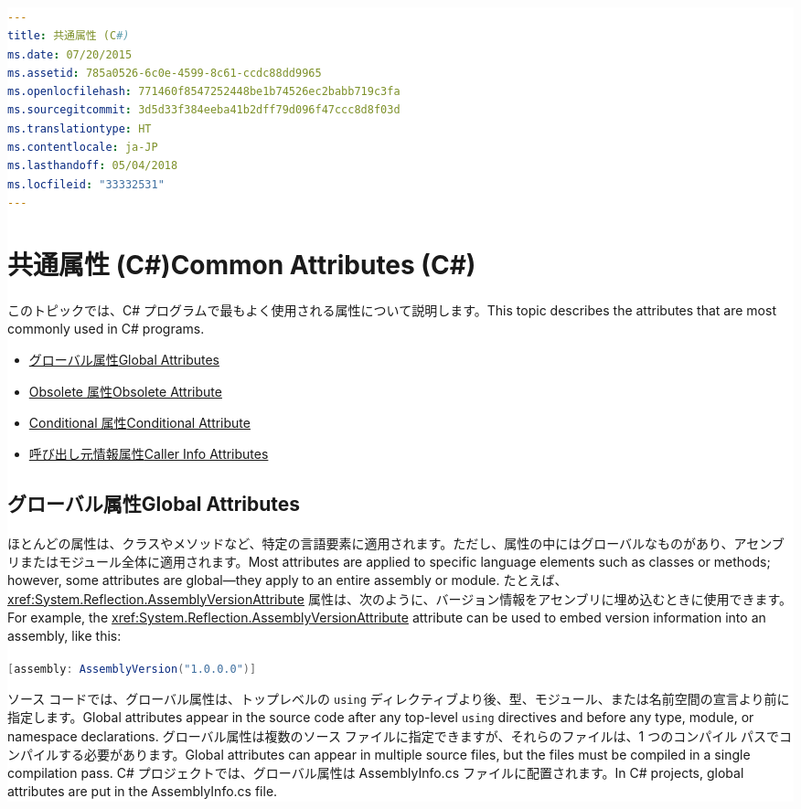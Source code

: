 ```yaml
---
title: 共通属性 (C#)
ms.date: 07/20/2015
ms.assetid: 785a0526-6c0e-4599-8c61-ccdc88dd9965
ms.openlocfilehash: 771460f8547252448be1b74526ec2babb719c3fa
ms.sourcegitcommit: 3d5d33f384eeba41b2dff79d096f47ccc8d8f03d
ms.translationtype: HT
ms.contentlocale: ja-JP
ms.lasthandoff: 05/04/2018
ms.locfileid: "33332531"
---
```

# <a name="common-attributes-c"></a><span data-ttu-id="9b5e7-102">共通属性 (C#)</span><span class="sxs-lookup"><span data-stu-id="9b5e7-102">Common Attributes (C#)</span></span>
<span data-ttu-id="9b5e7-103">このトピックでは、C# プログラムで最もよく使用される属性について説明します。</span><span class="sxs-lookup"><span data-stu-id="9b5e7-103">This topic describes the attributes that are most commonly used in C# programs.</span></span>  
  
-   [<span data-ttu-id="9b5e7-104">グローバル属性</span><span class="sxs-lookup"><span data-stu-id="9b5e7-104">Global Attributes</span></span>](#Global)  
  
-   [<span data-ttu-id="9b5e7-105">Obsolete 属性</span><span class="sxs-lookup"><span data-stu-id="9b5e7-105">Obsolete Attribute</span></span>](#Obsolete)  
  
-   [<span data-ttu-id="9b5e7-106">Conditional 属性</span><span class="sxs-lookup"><span data-stu-id="9b5e7-106">Conditional Attribute</span></span>](#Conditional)  
  
-   [<span data-ttu-id="9b5e7-107">呼び出し元情報属性</span><span class="sxs-lookup"><span data-stu-id="9b5e7-107">Caller Info Attributes</span></span>](#CallerInfo)  
  
##  <a name="Global"></a> <span data-ttu-id="9b5e7-108">グローバル属性</span><span class="sxs-lookup"><span data-stu-id="9b5e7-108">Global Attributes</span></span>  
 <span data-ttu-id="9b5e7-109">ほとんどの属性は、クラスやメソッドなど、特定の言語要素に適用されます。ただし、属性の中にはグローバルなものがあり、アセンブリまたはモジュール全体に適用されます。</span><span class="sxs-lookup"><span data-stu-id="9b5e7-109">Most attributes are applied to specific language elements such as classes or methods; however, some attributes are global—they apply to an entire assembly or module.</span></span> <span data-ttu-id="9b5e7-110">たとえば、<xref:System.Reflection.AssemblyVersionAttribute> 属性は、次のように、バージョン情報をアセンブリに埋め込むときに使用できます。</span><span class="sxs-lookup"><span data-stu-id="9b5e7-110">For example, the <xref:System.Reflection.AssemblyVersionAttribute> attribute can be used to embed version information into an assembly, like this:</span></span>  
  
```csharp  
[assembly: AssemblyVersion("1.0.0.0")]  
```  
  
 <span data-ttu-id="9b5e7-111">ソース コードでは、グローバル属性は、トップレベルの `using` ディレクティブより後、型、モジュール、または名前空間の宣言より前に指定します。</span><span class="sxs-lookup"><span data-stu-id="9b5e7-111">Global attributes appear in the source code after any top-level `using` directives and before any type, module, or namespace declarations.</span></span> <span data-ttu-id="9b5e7-112">グローバル属性は複数のソース ファイルに指定できますが、それらのファイルは、1 つのコンパイル パスでコンパイルする必要があります。</span><span class="sxs-lookup"><span data-stu-id="9b5e7-112">Global attributes can appear in multiple source files, but the files must be compiled in a single compilation pass.</span></span> <span data-ttu-id="9b5e7-113">C# プロジェクトでは、グローバル属性は AssemblyInfo.cs ファイルに配置されます。</span><span class="sxs-lookup"><span data-stu-id="9b5e7-113">In C# projects, global attributes are put in the AssemblyInfo.cs file.</span></span>  
  